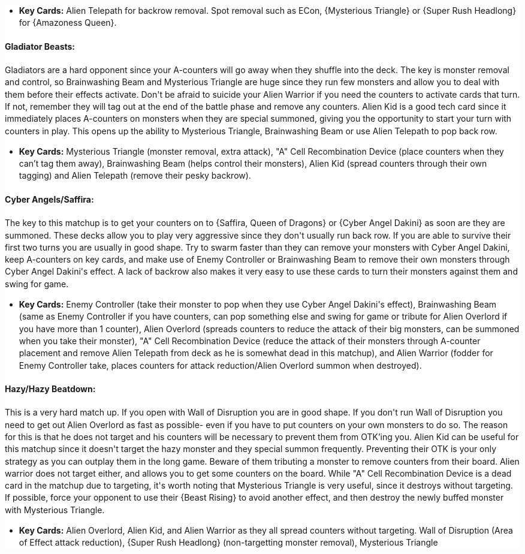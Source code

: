 * **Key Cards:** Alien Telepath for backrow removal. Spot removal such as ECon, {Mysterious Triangle} or {Super Rush Headlong} for {Amazoness Queen}.  

#### **Gladiator Beasts:**
 Gladiators are a hard opponent since your A-counters will go away when they shuffle into the deck. The key is monster removal and control, so Brainwashing Beam and Mysterious Triangle are huge since they run few monsters and allow you to deal with them before their effects activate. Don't be afraid to suicide your Alien Warrior if you need the counters to activate cards that turn. If not, remember they will tag out at the end of the battle phase and remove any counters. Alien Kid is a good tech card since it immediately places A-counters on monsters when they are special summoned, giving you the opportunity to start your turn with counters in play. This opens up the ability to Mysterious Triangle, Brainwashing Beam or use Alien Telepath to pop back row.
 
* **Key Cards:** Mysterious Triangle (monster removal, extra attack), "A" Cell Recombination Device (place counters when they can’t tag them away), Brainwashing Beam (helps control their monsters), Alien Kid (spread counters through their own tagging) and Alien Telepath (remove their pesky backrow).

#### **Cyber Angels/Saffira:**
 The key to this matchup is to get your counters on to {Saffira, Queen of Dragons} or {Cyber Angel Dakini} as soon are they are summoned. These decks allow you to play very aggressive since they don't usually run back row. If you are able to survive their first two turns you are usually in good shape. Try to swarm faster than they can remove your monsters with Cyber Angel Dakini, keep A-counters on key cards, and make use of Enemy Controller or Brainwashing Beam to remove their own monsters through Cyber Angel Dakini's effect. A lack of backrow also makes it very easy to use these cards to turn their monsters against them and swing for game.
 
* **Key Cards:** Enemy Controller (take their monster to pop when they use Cyber Angel Dakini's effect), Brainwashing Beam (same as Enemy Controller if you have counters, can pop something else and swing for game or tribute for Alien Overlord if you have more than 1 counter), Alien Overlord (spreads counters to reduce the attack of their big monsters, can be summoned when you take their monster), "A" Cell Recombination Device (reduce the attack of their monsters through A-counter placement and remove Alien Telepath from deck as he is somewhat dead in this matchup), and Alien Warrior (fodder for Enemy Controller take, places counters for attack reduction/Alien Overlord summon when destroyed).

#### **Hazy/Hazy Beatdown:** 
This is a very hard match up. If you open with Wall of Disruption you are in good shape. If you don't run Wall of Disruption you need to get out Alien Overlord as fast as possible- even if you have to put counters on your own monsters to do so. The reason for this is that he does not target and his counters will be necessary to prevent them from OTK’ing you. Alien Kid can be useful for this matchup since it doesn't target the hazy monster and they special summon frequently. Preventing their OTK is your only strategy as you can outplay them in the long game. Beware of them tributing a monster to remove counters from their board. Alien warrior does not target either, and allows you to get some counters on the board. While "A" Cell Recombination Device is a dead card in the matchup due to targeting, it's worth noting that Mysterious Triangle is very useful, since it destroys without targeting. If possible, force your opponent to use their {Beast Rising} to avoid another effect, and then destroy the newly buffed monster with Mysterious Triangle.

* **Key Cards:** Alien Overlord, Alien Kid, and Alien Warrior as they all spread counters without targeting. Wall of Disruption (Area of Effect attack reduction), {Super Rush Headlong} (non-targetting monster removal), Mysterious Triangle
